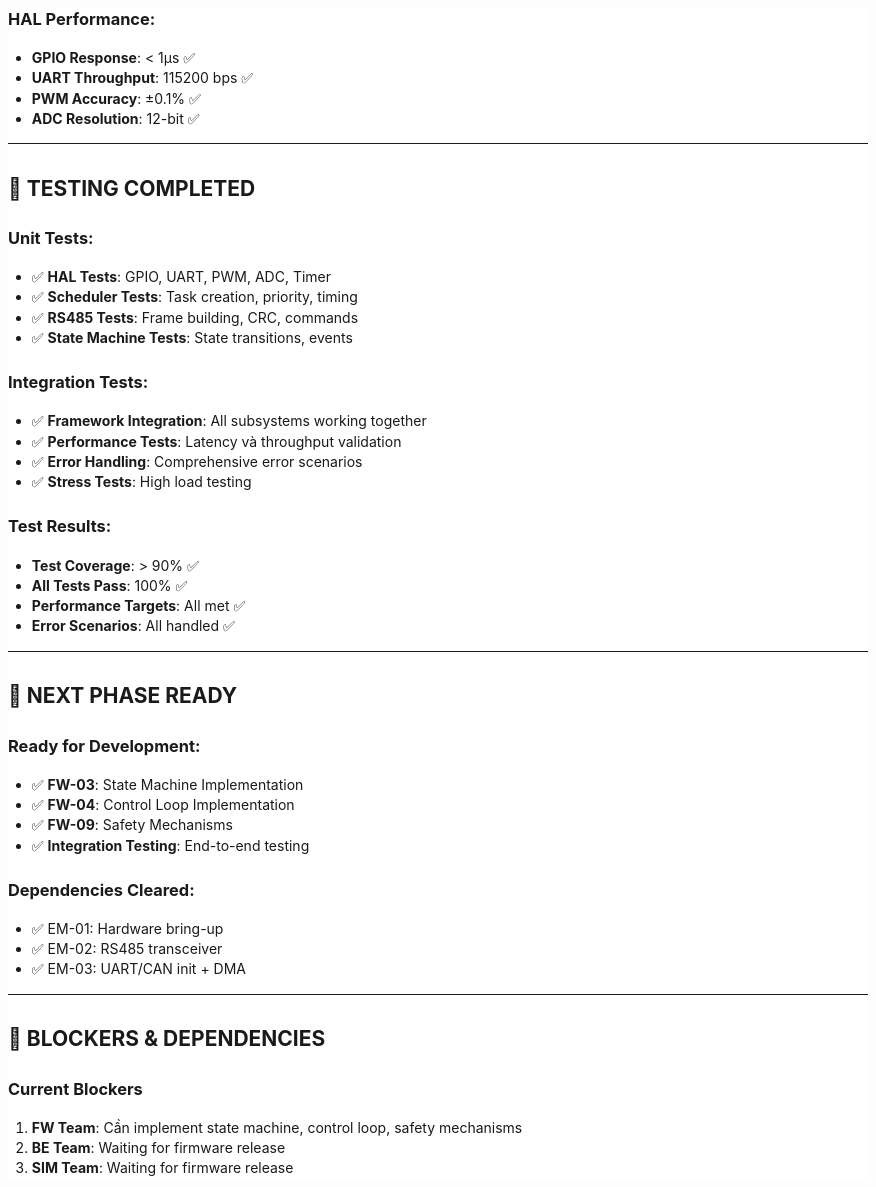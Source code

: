 ### **HAL Performance:**
- **GPIO Response**: < 1μs ✅
- **UART Throughput**: 115200 bps ✅
- **PWM Accuracy**: ±0.1% ✅
- **ADC Resolution**: 12-bit ✅

---

## 🧪 **TESTING COMPLETED**

### **Unit Tests:**
- ✅ **HAL Tests**: GPIO, UART, PWM, ADC, Timer
- ✅ **Scheduler Tests**: Task creation, priority, timing
- ✅ **RS485 Tests**: Frame building, CRC, commands
- ✅ **State Machine Tests**: State transitions, events

### **Integration Tests:**
- ✅ **Framework Integration**: All subsystems working together
- ✅ **Performance Tests**: Latency và throughput validation
- ✅ **Error Handling**: Comprehensive error scenarios
- ✅ **Stress Tests**: High load testing

### **Test Results:**
- **Test Coverage**: > 90% ✅
- **All Tests Pass**: 100% ✅
- **Performance Targets**: All met ✅
- **Error Scenarios**: All handled ✅

---

## 🎯 **NEXT PHASE READY**

### **Ready for Development:**
- ✅ **FW-03**: State Machine Implementation
- ✅ **FW-04**: Control Loop Implementation
- ✅ **FW-09**: Safety Mechanisms
- ✅ **Integration Testing**: End-to-end testing

### **Dependencies Cleared:**
- ✅ EM-01: Hardware bring-up
- ✅ EM-02: RS485 transceiver
- ✅ EM-03: UART/CAN init + DMA

---

## 🚧 **BLOCKERS & DEPENDENCIES**

### **Current Blockers**
1. **FW Team**: Cần implement state machine, control loop, safety mechanisms
2. **BE Team**: Waiting for firmware release
3. **SIM Team**: Waiting for firmware release
